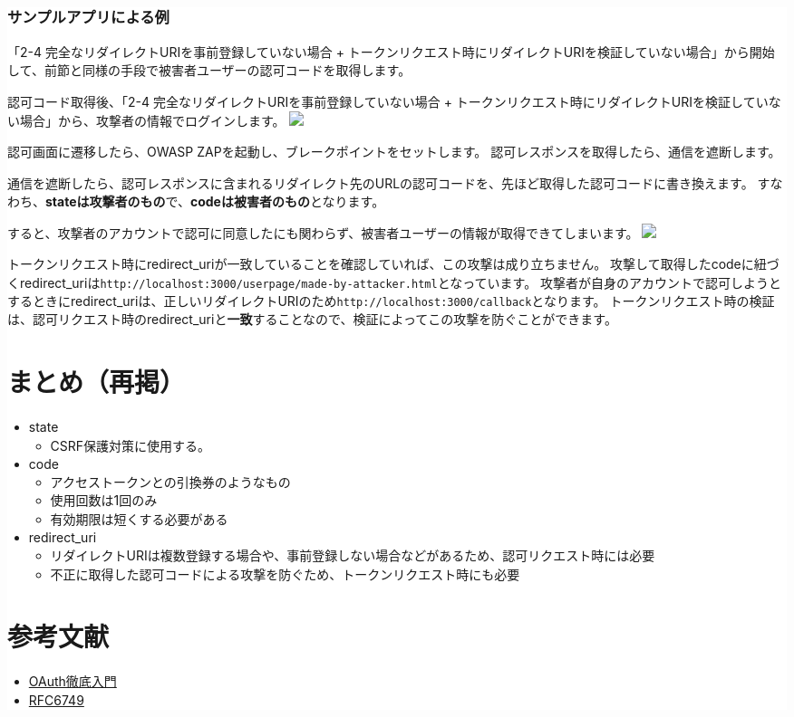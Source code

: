 ### サンプルアプリによる例
「2-4 完全なリダイレクトURIを事前登録していない場合 + トークンリクエスト時にリダイレクトURIを検証していない場合」から開始して、前節と同様の手段で被害者ユーザーの認可コードを取得します。

認可コード取得後、「2-4 完全なリダイレクトURIを事前登録していない場合 + トークンリクエスト時にリダイレクトURIを検証していない場合」から、攻撃者の情報でログインします。
![](https://storage.googleapis.com/zenn-user-upload/454304fc0e3d-20211118.png)

認可画面に遷移したら、OWASP ZAPを起動し、ブレークポイントをセットします。
認可レスポンスを取得したら、通信を遮断します。

通信を遮断したら、認可レスポンスに含まれるリダイレクト先のURLの認可コードを、先ほど取得した認可コードに書き換えます。
すなわち、**stateは攻撃者のもの**で、**codeは被害者のもの**となります。

すると、攻撃者のアカウントで認可に同意したにも関わらず、被害者ユーザーの情報が取得できてしまいます。
![](https://storage.googleapis.com/zenn-user-upload/b10ee5b13500-20211118.png)

トークンリクエスト時にredirect_uriが一致していることを確認していれば、この攻撃は成り立ちません。
攻撃して取得したcodeに紐づくredirect_uriは`http://localhost:3000/userpage/made-by-attacker.html`となっています。
攻撃者が自身のアカウントで認可しようとするときにredirect_uriは、正しいリダイレクトURIのため`http://localhost:3000/callback`となります。
トークンリクエスト時の検証は、認可リクエスト時のredirect_uriと**一致**することなので、検証によってこの攻撃を防ぐことができます。

# まとめ（再掲）
- state
	- CSRF保護対策に使用する。
- code
	- アクセストークンとの引換券のようなもの
	- 使用回数は1回のみ
	- 有効期限は短くする必要がある
- redirect_uri
	- リダイレクトURIは複数登録する場合や、事前登録しない場合などがあるため、認可リクエスト時には必要
	- 不正に取得した認可コードによる攻撃を防ぐため、トークンリクエスト時にも必要

# 参考文献
- [OAuth徹底入門](https://www.shoeisha.co.jp/book/detail/9784798159294)
- [RFC6749](https://openid-foundation-japan.github.io/rfc6749.ja.html)

